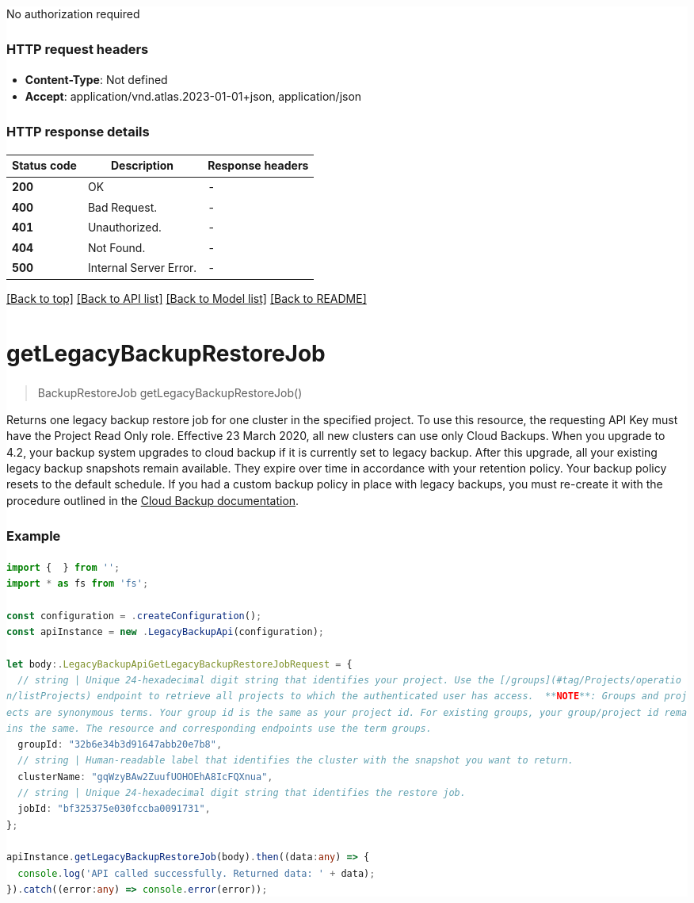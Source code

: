 No authorization required

### HTTP request headers

 - **Content-Type**: Not defined
 - **Accept**: application/vnd.atlas.2023-01-01+json, application/json


### HTTP response details
| Status code | Description | Response headers |
|-------------|-------------|------------------|
**200** | OK |  -  |
**400** | Bad Request. |  -  |
**401** | Unauthorized. |  -  |
**404** | Not Found. |  -  |
**500** | Internal Server Error. |  -  |

[[Back to top]](#) [[Back to API list]](README.md#documentation-for-api-endpoints) [[Back to Model list]](README.md#documentation-for-models) [[Back to README]](README.md)

# **getLegacyBackupRestoreJob**
> BackupRestoreJob getLegacyBackupRestoreJob()

Returns one legacy backup restore job for one cluster in the specified project. To use this resource, the requesting API Key must have the Project Read Only role.   Effective 23 March 2020, all new clusters can use only Cloud Backups. When you upgrade to 4.2, your backup system upgrades to cloud backup if it is currently set to legacy backup. After this upgrade, all your existing legacy backup snapshots remain available. They expire over time in accordance with your retention policy. Your backup policy resets to the default schedule. If you had a custom backup policy in place with legacy backups, you must re-create it with the procedure outlined in the [Cloud Backup documentation](https://www.mongodb.com/docs/atlas/backup/cloud-backup/scheduling/#std-label-cloud-provider-backup-schedule).

### Example


```typescript
import {  } from '';
import * as fs from 'fs';

const configuration = .createConfiguration();
const apiInstance = new .LegacyBackupApi(configuration);

let body:.LegacyBackupApiGetLegacyBackupRestoreJobRequest = {
  // string | Unique 24-hexadecimal digit string that identifies your project. Use the [/groups](#tag/Projects/operation/listProjects) endpoint to retrieve all projects to which the authenticated user has access.  **NOTE**: Groups and projects are synonymous terms. Your group id is the same as your project id. For existing groups, your group/project id remains the same. The resource and corresponding endpoints use the term groups.
  groupId: "32b6e34b3d91647abb20e7b8",
  // string | Human-readable label that identifies the cluster with the snapshot you want to return.
  clusterName: "gqWzyBAw2ZuufUOHOEhA8IcFQXnua",
  // string | Unique 24-hexadecimal digit string that identifies the restore job.
  jobId: "bf325375e030fccba0091731",
};

apiInstance.getLegacyBackupRestoreJob(body).then((data:any) => {
  console.log('API called successfully. Returned data: ' + data);
}).catch((error:any) => console.error(error));
```
